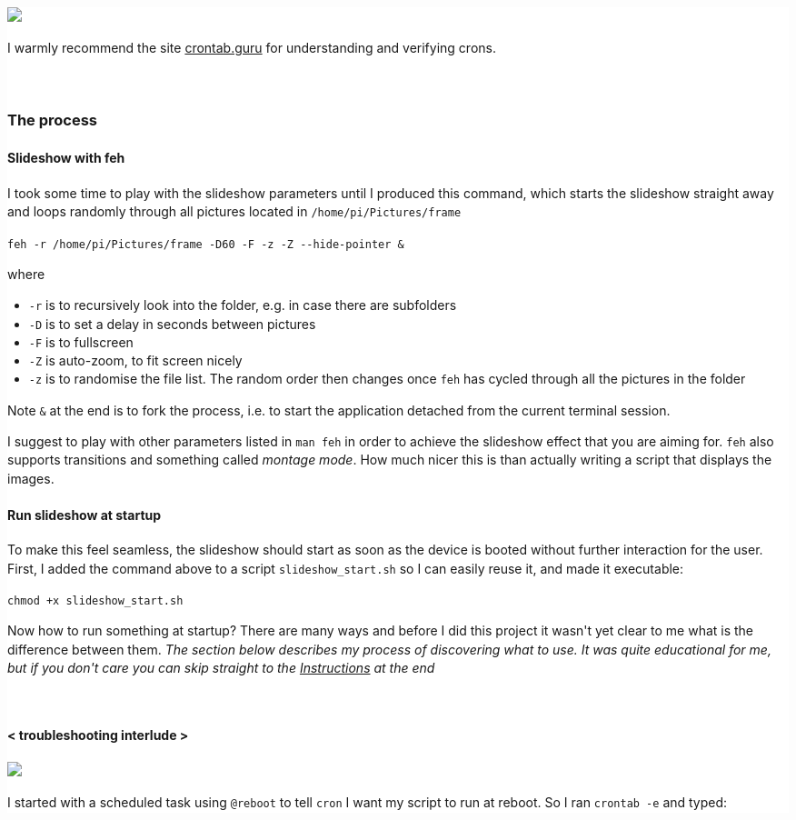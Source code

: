 ![](/assets/img/posts/hacks/crontabguru.png)

I warmly recommend the site [crontab.guru](https://crontab.guru) for understanding and verifying crons.


&nbsp;

### The process


#### Slideshow with feh
I took some time to play with the slideshow parameters until I produced this command, which starts the slideshow straight away and loops randomly through all pictures located in `/home/pi/Pictures/frame`

```
feh -r /home/pi/Pictures/frame -D60 -F -z -Z --hide-pointer &
```

where
- `-r` is to recursively look into the folder, e.g. in case there are subfolders
- `-D` is to set a delay in seconds between pictures
- `-F` is to fullscreen
- `-Z` is auto-zoom, to fit screen nicely
- `-z` is to randomise the file list. The random order then changes once `feh` has cycled through all the pictures in the folder

Note `&` at the end is to fork the process, i.e. to start the application detached from the current terminal session.

I suggest to play with other parameters listed in `man feh` in order to achieve the slideshow effect that you are aiming for. `feh` also supports transitions and something called _montage mode_. How much nicer this is than actually writing a script that displays the images.


#### Run slideshow at startup
To make this feel seamless, the slideshow should start as soon as the device is booted without further interaction for the user. First, I added the command above to a script `slideshow_start.sh` so I can easily reuse it, and made it executable:

```
chmod +x slideshow_start.sh
```
Now how to run something at startup? There are many ways and before I did this project it wasn't yet clear to me what is the difference between them. _The section below describes my process of discovering what to use. It was quite educational for me, but if you don't care you can skip straight to the [Instructions](#instructions) at the end_

&nbsp;

#### < troubleshooting interlude >
![](/assets/img/posts/hacks/troubleshooting.gif)

I started with a scheduled task using `@reboot` to tell `cron` I want my script to run at reboot. So I ran `crontab -e` and typed:
